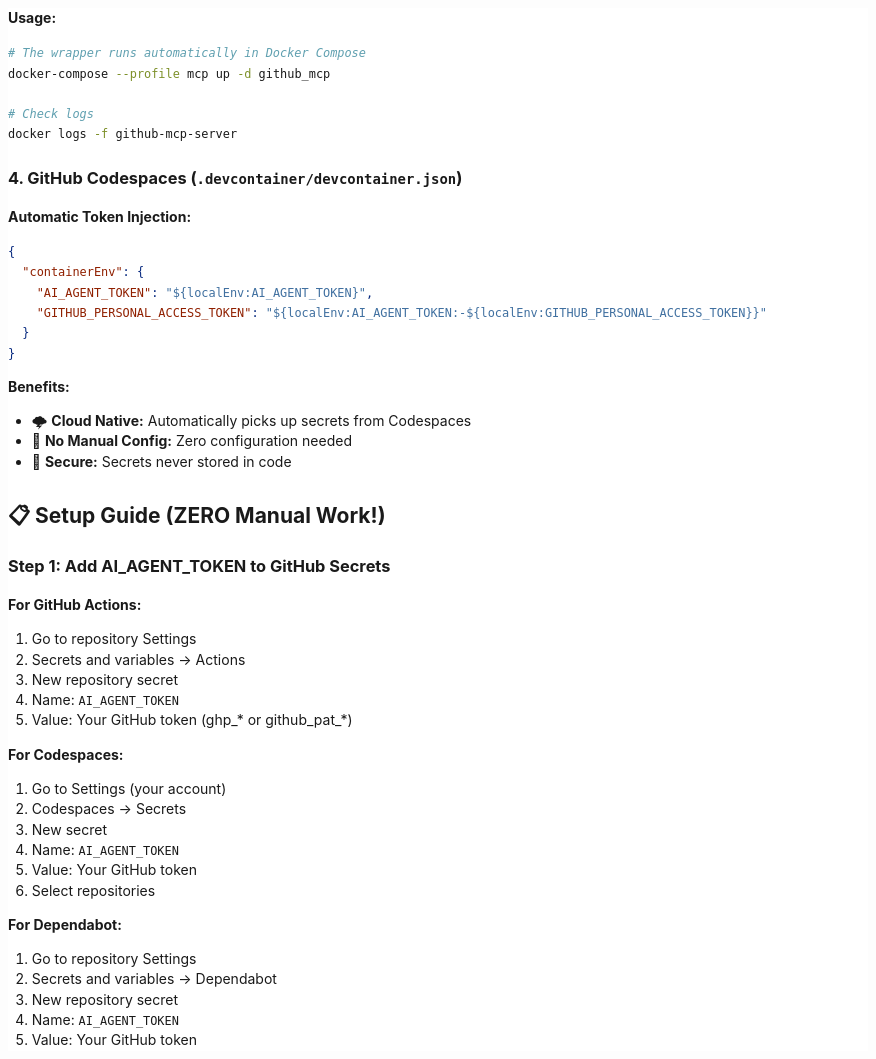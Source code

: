 **Usage:**
```bash
# The wrapper runs automatically in Docker Compose
docker-compose --profile mcp up -d github_mcp

# Check logs
docker logs -f github-mcp-server
```

### 4. GitHub Codespaces (`.devcontainer/devcontainer.json`)

**Automatic Token Injection:**
```json
{
  "containerEnv": {
    "AI_AGENT_TOKEN": "${localEnv:AI_AGENT_TOKEN}",
    "GITHUB_PERSONAL_ACCESS_TOKEN": "${localEnv:AI_AGENT_TOKEN:-${localEnv:GITHUB_PERSONAL_ACCESS_TOKEN}}"
  }
}
```

**Benefits:**
- 🌩️ **Cloud Native:** Automatically picks up secrets from Codespaces
- 🔄 **No Manual Config:** Zero configuration needed
- 🔐 **Secure:** Secrets never stored in code

## 📋 Setup Guide (ZERO Manual Work!)

### Step 1: Add AI_AGENT_TOKEN to GitHub Secrets

**For GitHub Actions:**
1. Go to repository Settings
2. Secrets and variables → Actions
3. New repository secret
4. Name: `AI_AGENT_TOKEN`
5. Value: Your GitHub token (ghp_* or github_pat_*)

**For Codespaces:**
1. Go to Settings (your account)
2. Codespaces → Secrets
3. New secret
4. Name: `AI_AGENT_TOKEN`
5. Value: Your GitHub token
6. Select repositories

**For Dependabot:**
1. Go to repository Settings
2. Secrets and variables → Dependabot
3. New repository secret
4. Name: `AI_AGENT_TOKEN`
5. Value: Your GitHub token
